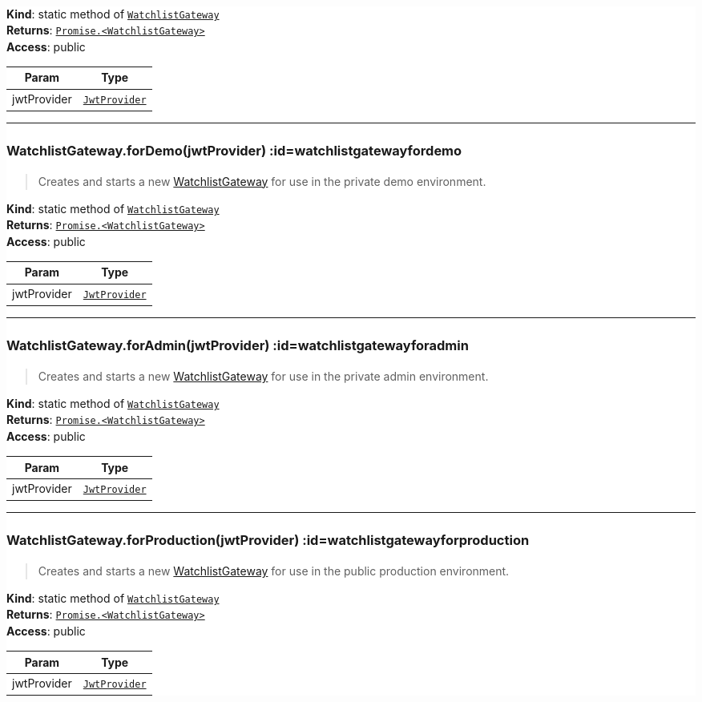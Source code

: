 **Kind**: static method of [<code>WatchlistGateway</code>](#WatchlistGateway)  
**Returns**: [<code>Promise.&lt;WatchlistGateway&gt;</code>](#WatchlistGateway)  
**Access**: public  

| Param | Type |
| --- | --- |
| jwtProvider | [<code>JwtProvider</code>](/content/sdk/lib-security?id=jwtprovider) | 


* * *

### WatchlistGateway.forDemo(jwtProvider) :id=watchlistgatewayfordemo
> Creates and starts a new [WatchlistGateway](/content/sdk/lib-gateway?id=watchlistgateway) for use in the private demo environment.

**Kind**: static method of [<code>WatchlistGateway</code>](#WatchlistGateway)  
**Returns**: [<code>Promise.&lt;WatchlistGateway&gt;</code>](#WatchlistGateway)  
**Access**: public  

| Param | Type |
| --- | --- |
| jwtProvider | [<code>JwtProvider</code>](/content/sdk/lib-security?id=jwtprovider) | 


* * *

### WatchlistGateway.forAdmin(jwtProvider) :id=watchlistgatewayforadmin
> Creates and starts a new [WatchlistGateway](/content/sdk/lib-gateway?id=watchlistgateway) for use in the private admin environment.

**Kind**: static method of [<code>WatchlistGateway</code>](#WatchlistGateway)  
**Returns**: [<code>Promise.&lt;WatchlistGateway&gt;</code>](#WatchlistGateway)  
**Access**: public  

| Param | Type |
| --- | --- |
| jwtProvider | [<code>JwtProvider</code>](/content/sdk/lib-security?id=jwtprovider) | 


* * *

### WatchlistGateway.forProduction(jwtProvider) :id=watchlistgatewayforproduction
> Creates and starts a new [WatchlistGateway](/content/sdk/lib-gateway?id=watchlistgateway) for use in the public production environment.

**Kind**: static method of [<code>WatchlistGateway</code>](#WatchlistGateway)  
**Returns**: [<code>Promise.&lt;WatchlistGateway&gt;</code>](#WatchlistGateway)  
**Access**: public  

| Param | Type |
| --- | --- |
| jwtProvider | [<code>JwtProvider</code>](/content/sdk/lib-security?id=jwtprovider) | 
